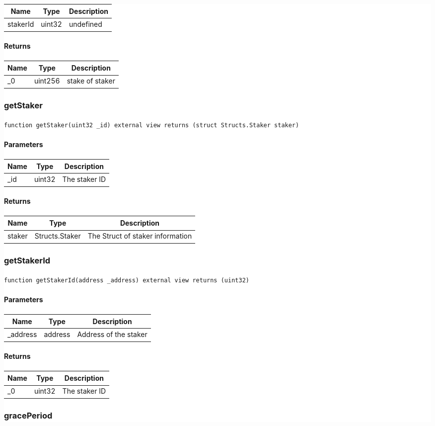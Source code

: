 | Name | Type | Description |
|---|---|---|
| stakerId | uint32 | undefined

#### Returns

| Name | Type | Description |
|---|---|---|
| _0 | uint256 | stake of staker

### getStaker

```solidity
function getStaker(uint32 _id) external view returns (struct Structs.Staker staker)
```





#### Parameters

| Name | Type | Description |
|---|---|---|
| _id | uint32 | The staker ID

#### Returns

| Name | Type | Description |
|---|---|---|
| staker | Structs.Staker | The Struct of staker information

### getStakerId

```solidity
function getStakerId(address _address) external view returns (uint32)
```





#### Parameters

| Name | Type | Description |
|---|---|---|
| _address | address | Address of the staker

#### Returns

| Name | Type | Description |
|---|---|---|
| _0 | uint32 | The staker ID

### gracePeriod
